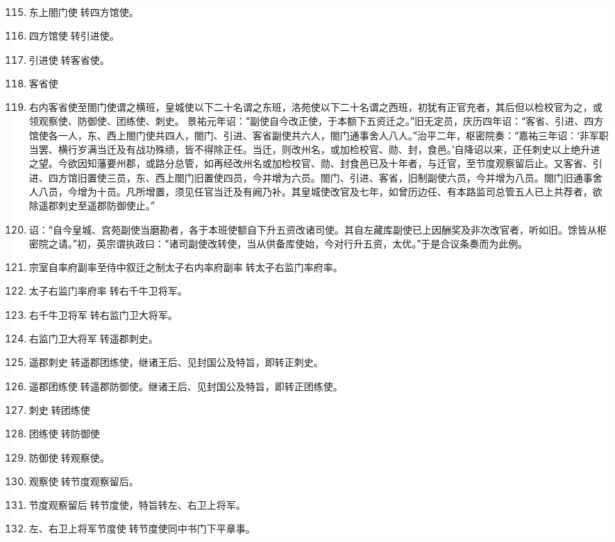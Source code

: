 115. <span id="志第一百二十二_职官九（叙迁之制）-群臣叙迁_流内铨_流外出官_文散官_武散官_爵_勋_功臣检校官兼官_试秩_绍兴以后阶官-115"></span>
东上閤门使 转四方馆使。

116. <span id="志第一百二十二_职官九（叙迁之制）-群臣叙迁_流内铨_流外出官_文散官_武散官_爵_勋_功臣检校官兼官_试秩_绍兴以后阶官-116"></span>
四方馆使 转引进使。

117. <span id="志第一百二十二_职官九（叙迁之制）-群臣叙迁_流内铨_流外出官_文散官_武散官_爵_勋_功臣检校官兼官_试秩_绍兴以后阶官-117"></span>
引进使 转客省使。

118. <span id="志第一百二十二_职官九（叙迁之制）-群臣叙迁_流内铨_流外出官_文散官_武散官_爵_勋_功臣检校官兼官_试秩_绍兴以后阶官-118"></span>
客省使

119. <span id="志第一百二十二_职官九（叙迁之制）-群臣叙迁_流内铨_流外出官_文散官_武散官_爵_勋_功臣检校官兼官_试秩_绍兴以后阶官-119"></span>
右内客省使至閤门使谓之横班，皇城使以下二十名谓之东班，洛苑使以下二十名谓之西班，初犹有正官充者，其后但以检校官为之，或领观察使、防御使、团练使、刺史。 景祐元年诏：“副使自今改正使，于本额下五资迁之。”旧无定员，庆历四年诏：“客省、引进、四方馆使各一人，东、西上閤门使共四人，閤门、引进、客省副使共六人，閤门通事舍人八人。”治平二年，枢密院奏：“嘉祐三年诏：‘非军职当罢、横行岁满当迁及有战功殊绩，皆不得除正任。当迁，则改州名，或加检校官、勋、封，食邑。’自降诏以来，正任刺史以上绝升进之望。今欲因知藩要州郡，或路分总管，如再经改州名或加检校官、勋、封食邑已及十年者，与迁官，至节度观察留后止。又客省、引进、四方馆旧置使三员，东、西上閤门旧置使四员，今并增为六员。閤门、引进、客省，旧制副使六员，今并增为八员。閤门旧通事舍人八员，今增为十员。凡所增置，须见任官当迁及有阙乃补。其皇城使改官及七年，如曾历边任、有本路监司总管五人已上共荐者，欲除遥郡刺史至遥郡防御使止。”

120. <span id="志第一百二十二_职官九（叙迁之制）-群臣叙迁_流内铨_流外出官_文散官_武散官_爵_勋_功臣检校官兼官_试秩_绍兴以后阶官-120"></span>
诏：“自今皇城、宫苑副使当磨勘者，各于本班使额自下升五资改诸司使。其自左藏库副使已上因酬奖及非次改官者，听如旧。馀皆从枢密院之请。”初，英宗谓执政曰：“诸司副使改转使，当从供备库使始，今对行升五资，太优。”于是合议条奏而为此例。

121. <span id="志第一百二十二_职官九（叙迁之制）-群臣叙迁_流内铨_流外出官_文散官_武散官_爵_勋_功臣检校官兼官_试秩_绍兴以后阶官-121"></span>
宗室自率府副率至侍中叙迁之制太子右内率府副率 转太子右监门率府率。

122. <span id="志第一百二十二_职官九（叙迁之制）-群臣叙迁_流内铨_流外出官_文散官_武散官_爵_勋_功臣检校官兼官_试秩_绍兴以后阶官-122"></span>
太子右监门率府率 转右千牛卫将军。

123. <span id="志第一百二十二_职官九（叙迁之制）-群臣叙迁_流内铨_流外出官_文散官_武散官_爵_勋_功臣检校官兼官_试秩_绍兴以后阶官-123"></span>
右千牛卫将军 转右监门卫大将军。

124. <span id="志第一百二十二_职官九（叙迁之制）-群臣叙迁_流内铨_流外出官_文散官_武散官_爵_勋_功臣检校官兼官_试秩_绍兴以后阶官-124"></span>
右监门卫大将军 转遥郡刺史。

125. <span id="志第一百二十二_职官九（叙迁之制）-群臣叙迁_流内铨_流外出官_文散官_武散官_爵_勋_功臣检校官兼官_试秩_绍兴以后阶官-125"></span>
遥郡刺史 转遥郡团练使，继诸王后、见封国公及特旨，即转正刺史。

126. <span id="志第一百二十二_职官九（叙迁之制）-群臣叙迁_流内铨_流外出官_文散官_武散官_爵_勋_功臣检校官兼官_试秩_绍兴以后阶官-126"></span>
遥郡团练使 转遥郡防御使。继诸王后、见封国公及特旨，即转正团练使。

127. <span id="志第一百二十二_职官九（叙迁之制）-群臣叙迁_流内铨_流外出官_文散官_武散官_爵_勋_功臣检校官兼官_试秩_绍兴以后阶官-127"></span>
刺史 转团练使

128. <span id="志第一百二十二_职官九（叙迁之制）-群臣叙迁_流内铨_流外出官_文散官_武散官_爵_勋_功臣检校官兼官_试秩_绍兴以后阶官-128"></span>
团练使 转防御使

129. <span id="志第一百二十二_职官九（叙迁之制）-群臣叙迁_流内铨_流外出官_文散官_武散官_爵_勋_功臣检校官兼官_试秩_绍兴以后阶官-129"></span>
防御使 转观察使。

130. <span id="志第一百二十二_职官九（叙迁之制）-群臣叙迁_流内铨_流外出官_文散官_武散官_爵_勋_功臣检校官兼官_试秩_绍兴以后阶官-130"></span>
观察使 转节度观察留后。

131. <span id="志第一百二十二_职官九（叙迁之制）-群臣叙迁_流内铨_流外出官_文散官_武散官_爵_勋_功臣检校官兼官_试秩_绍兴以后阶官-131"></span>
节度观察留后 转节度使，特旨转左、右卫上将军。

132. <span id="志第一百二十二_职官九（叙迁之制）-群臣叙迁_流内铨_流外出官_文散官_武散官_爵_勋_功臣检校官兼官_试秩_绍兴以后阶官-132"></span>
左、右卫上将军节度使 转节度使同中书门下平章事。
